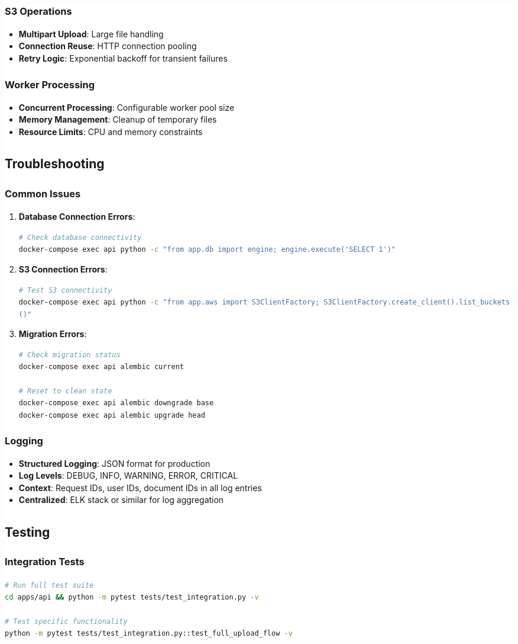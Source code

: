 ### S3 Operations
- **Multipart Upload**: Large file handling
- **Connection Reuse**: HTTP connection pooling
- **Retry Logic**: Exponential backoff for transient failures

### Worker Processing
- **Concurrent Processing**: Configurable worker pool size
- **Memory Management**: Cleanup of temporary files
- **Resource Limits**: CPU and memory constraints

## Troubleshooting

### Common Issues

1. **Database Connection Errors**:
   ```bash
   # Check database connectivity
   docker-compose exec api python -c "from app.db import engine; engine.execute('SELECT 1')"
   ```

2. **S3 Connection Errors**:
   ```bash
   # Test S3 connectivity
   docker-compose exec api python -c "from app.aws import S3ClientFactory; S3ClientFactory.create_client().list_buckets()"
   ```

3. **Migration Errors**:
   ```bash
   # Check migration status
   docker-compose exec api alembic current
   
   # Reset to clean state
   docker-compose exec api alembic downgrade base
   docker-compose exec api alembic upgrade head
   ```

### Logging

- **Structured Logging**: JSON format for production
- **Log Levels**: DEBUG, INFO, WARNING, ERROR, CRITICAL
- **Context**: Request IDs, user IDs, document IDs in all log entries
- **Centralized**: ELK stack or similar for log aggregation

## Testing

### Integration Tests
```bash
# Run full test suite
cd apps/api && python -m pytest tests/test_integration.py -v

# Test specific functionality
python -m pytest tests/test_integration.py::test_full_upload_flow -v
```

